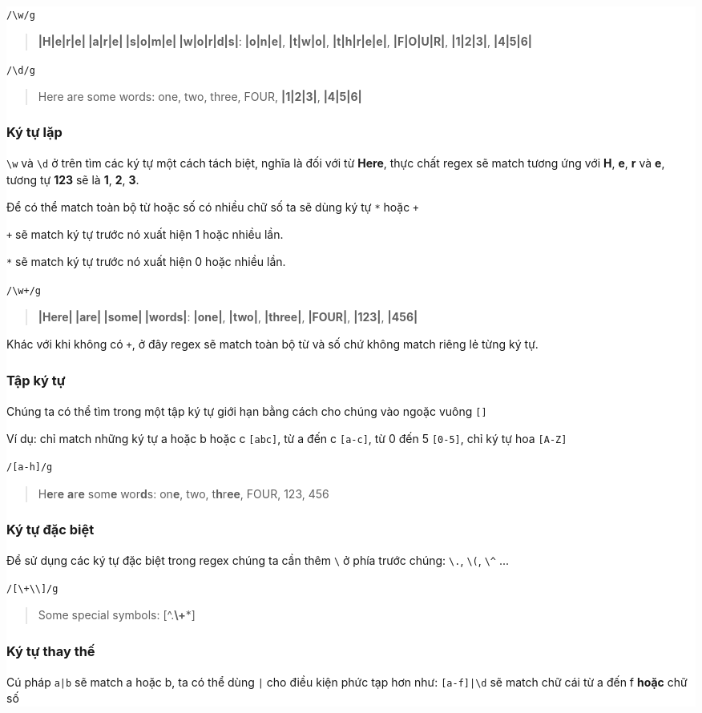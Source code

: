 
`/\w/g`


> **|H|e|r|e| |a|r|e| |s|o|m|e| |w|o|r|d|s|**: **|o|n|e|**, **|t|w|o|**, **|t|h|r|e|e|**, **|F|O|U|R|**, **|1|2|3|**, **|4|5|6|**


`/\d/g`


> Here are some words: one, two, three, FOUR, **|1|2|3|**, **|4|5|6|**

### Ký tự lặp

`\w` và `\d` ở trên tìm các ký tự một cách tách biệt, nghĩa là đối với từ **Here**, thực chất regex sẽ match tương ứng với **H**, **e**, **r** và **e**, tương tự **123** sẽ là **1**, **2**, **3**.

Để có thể match toàn bộ từ hoặc số có nhiều chữ số ta sẽ dùng ký tự `*` hoặc `+`

`+` sẽ match ký tự trước nó xuất hiện 1 hoặc nhiều lần.

`*` sẽ match ký tự trước nó xuất hiện 0 hoặc nhiều lần.


`/\w+/g`


> **|Here| |are| |some| |words|**: **|one|**, **|two|**, **|three|**, **|FOUR|**, **|123|**, **|456|**

Khác với khi không có `+`, ở đây regex sẽ match toàn bộ từ và số chứ không match riêng lẻ từng ký tự.

### Tập ký tự

Chúng ta có thể tìm trong một tập ký tự giới hạn bằng cách cho chúng vào ngoặc vuông `[]`

Ví dụ: chỉ match những ký tự a hoặc b hoặc c `[abc]`, từ a đến c `[a-c]`, từ 0 đến 5 `[0-5]`, chỉ ký tự hoa `[A-Z]`


`/[a-h]/g`


> H**e**r**e** **a**r**e** som**e** wor**d**s: on**e**, two, t**h**r**ee**, FOUR, 123, 456

### Ký tự đặc biệt

Để sử dụng các ký tự đặc biệt trong regex chúng ta cần thêm `\` ở phía trước chúng: `\.`, `\(`, `\^` ...


`/[\+\\]/g`


> Some special symbols: [^.**\\\+**\*]

### Ký tự thay thế

Cú pháp `a|b` sẽ match a hoặc b, ta có thể dùng `|` cho điều kiện phức tạp hơn như: `[a-f]|\d` sẽ match chữ cái từ a đến f **hoặc** chữ số

